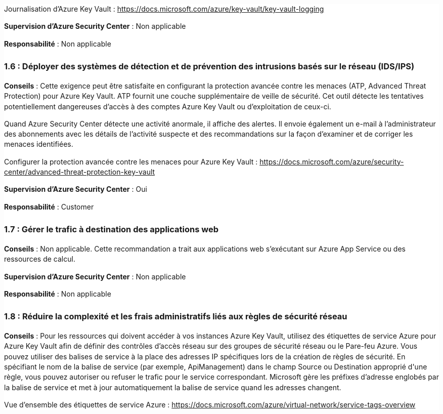 Journalisation d’Azure Key Vault : https://docs.microsoft.com/azure/key-vault/key-vault-logging


**Supervision d’Azure Security Center** : Non applicable

**Responsabilité** : Non applicable

### <a name="16-deploy-network-based-intrusion-detectionintrusion-prevention-systems-idsips"></a>1.6 : Déployer des systèmes de détection et de prévention des intrusions basés sur le réseau (IDS/IPS)

**Conseils** : Cette exigence peut être satisfaite en configurant la protection avancée contre les menaces (ATP, Advanced Threat Protection) pour Azure Key Vault. ATP fournit une couche supplémentaire de veille de sécurité. Cet outil détecte les tentatives potentiellement dangereuses d’accès à des comptes Azure Key Vault ou d’exploitation de ceux-ci.


Quand Azure Security Center détecte une activité anormale, il affiche des alertes. Il envoie également un e-mail à l’administrateur des abonnements avec les détails de l’activité suspecte et des recommandations sur la façon d’examiner et de corriger les menaces identifiées.


Configurer la protection avancée contre les menaces pour Azure Key Vault : https://docs.microsoft.com/azure/security-center/advanced-threat-protection-key-vault


**Supervision d’Azure Security Center** : Oui

**Responsabilité** : Customer

### <a name="17-manage-traffic-to-web-applications"></a>1.7 : Gérer le trafic à destination des applications web

**Conseils** : Non applicable. Cette recommandation a trait aux applications web s’exécutant sur Azure App Service ou des ressources de calcul.

**Supervision d’Azure Security Center** : Non applicable

**Responsabilité** : Non applicable

### <a name="18-minimize-complexity-and-administrative-overhead-of-network-security-rules"></a>1.8 : Réduire la complexité et les frais administratifs liés aux règles de sécurité réseau

**Conseils** : Pour les ressources qui doivent accéder à vos instances Azure Key Vault, utilisez des étiquettes de service Azure pour Azure Key Vault afin de définir des contrôles d’accès réseau sur des groupes de sécurité réseau ou le Pare-feu Azure. Vous pouvez utiliser des balises de service à la place des adresses IP spécifiques lors de la création de règles de sécurité. En spécifiant le nom de la balise de service (par exemple, ApiManagement) dans le champ Source ou Destination approprié d'une règle, vous pouvez autoriser ou refuser le trafic pour le service correspondant. Microsoft gère les préfixes d’adresse englobés par la balise de service et met à jour automatiquement la balise de service quand les adresses changent.


Vue d’ensemble des étiquettes de service Azure : https://docs.microsoft.com/azure/virtual-network/service-tags-overview
